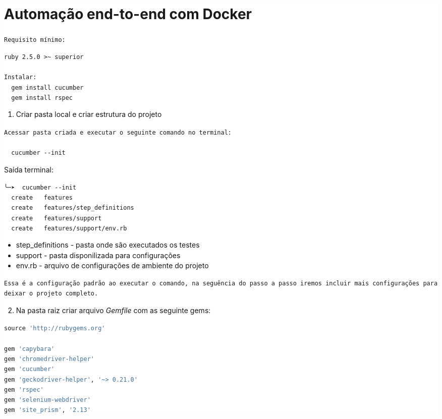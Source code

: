 # Automação end-to-end com Docker

``
Requisito mínimo:
``

````
ruby 2.5.0 >~ superior

Instalar:
  gem install cucumber
  gem install rspec
````

1. Criar pasta local e criar estrutura do projeto

```
Acessar pasta criada e executar o seguinte comando no terminal:

  cucumber --init
```

Saída terminal:

```
╰─➤  cucumber --init
  create   features
  create   features/step_definitions
  create   features/support
  create   features/support/env.rb
```

- step_definitions - pasta onde são executados os testes
- support - pasta disponilizada para configurações
- env.rb - arquivo de configurações de ambiente do projeto

``
Essa é a configuração padrão ao executar o comando, na seguência do passo a passo iremos incluir mais configurações para deixar o projeto completo.
``


2. Na pasta raiz criar arquivo *Gemfile* com as seguinte gems:

```ruby
source 'http://rubygems.org'

gem 'capybara'
gem 'chromedriver-helper'
gem 'cucumber'
gem 'geckodriver-helper', '~> 0.21.0'
gem 'rspec'
gem 'selenium-webdriver'
gem 'site_prism', '2.13'
```
